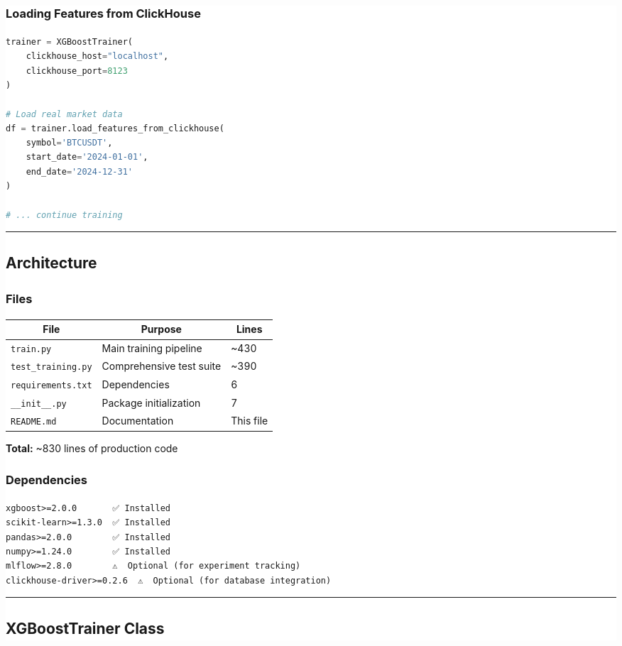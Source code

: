 ### Loading Features from ClickHouse

```python
trainer = XGBoostTrainer(
    clickhouse_host="localhost",
    clickhouse_port=8123
)

# Load real market data
df = trainer.load_features_from_clickhouse(
    symbol='BTCUSDT',
    start_date='2024-01-01',
    end_date='2024-12-31'
)

# ... continue training
```

---

## Architecture

### Files

| File | Purpose | Lines |
|------|---------|-------|
| `train.py` | Main training pipeline | ~430 |
| `test_training.py` | Comprehensive test suite | ~390 |
| `requirements.txt` | Dependencies | 6 |
| `__init__.py` | Package initialization | 7 |
| `README.md` | Documentation | This file |

**Total:** ~830 lines of production code

### Dependencies

```
xgboost>=2.0.0       ✅ Installed
scikit-learn>=1.3.0  ✅ Installed
pandas>=2.0.0        ✅ Installed
numpy>=1.24.0        ✅ Installed
mlflow>=2.8.0        ⚠️  Optional (for experiment tracking)
clickhouse-driver>=0.2.6  ⚠️  Optional (for database integration)
```

---

## XGBoostTrainer Class
